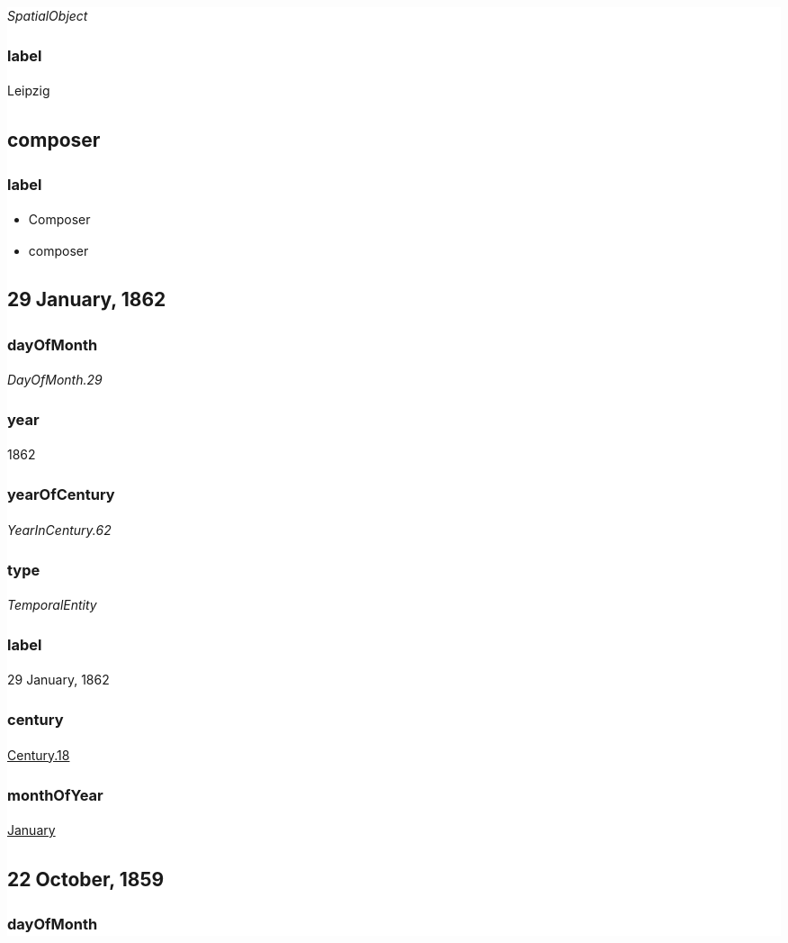 
*SpatialObject*

### label


Leipzig

## composer

### label

 - Composer

 - composer

## 29 January, 1862

### dayOfMonth


*DayOfMonth.29*

### year


1862

### yearOfCentury


*YearInCentury.62*

### type


*TemporalEntity*

### label


29 January, 1862

### century


[Century.18](#Century.18)

### monthOfYear


[January](#January)

## 22 October, 1859

### dayOfMonth
